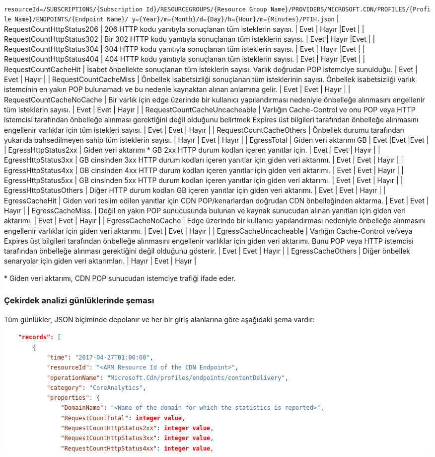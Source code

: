 ```resourceId=/SUBSCRIPTIONS/{Subscription Id}/RESOURCEGROUPS/{Resource Group Name}/PROVIDERS/MICROSOFT.CDN/PROFILES/{Profile Name}/ENDPOINTS/{Endpoint Name}/ y={Year}/m={Month}/d={Day}/h={Hour}/m={Minutes}/PT1H.json```
| RequestCountHttpStatus206 | 206 HTTP kodu yanıtıyla sonuçlanan tüm isteklerin sayısı. | Evet | Hayır  |Evet |
| RequestCountHttpStatus302 | Bir 302 HTTP kodu yanıtıyla sonuçlanan tüm isteklerin sayısı. | Evet | Hayır  |Evet |
| RequestCountHttpStatus304 | 304 HTTP kodu yanıtıyla sonuçlanan tüm isteklerin sayısı. | Evet | Hayır  |Evet |
| RequestCountHttpStatus404 | 404 HTTP kodu yanıtıyla sonuçlanan tüm isteklerin sayısı. | Evet | Hayır  |Evet |
| RequestCountCacheHit | İsabet önbellekte sonuçlanan tüm isteklerin sayısı. Varlık doğrudan POP istemciye sunulduğu. | Evet | Evet | Hayır  |
| RequestCountCacheMiss | Önbellek isabetsizliği sonuçlanan tüm isteklerinin sayısı. Önbellek isabetsizliği varlık istemcinin en yakın POP bulunamadı ve bu nedenle kaynaktan alınan anlamına gelir. | Evet | Evet | Hayır |
| RequestCountCacheNoCache | Bir varlık için edge üzerinde bir kullanıcı yapılandırması nedeniyle önbelleğe alınmasını engellenir tüm isteklerin sayısı. | Evet | Evet | Hayır |
| RequestCountCacheUncacheable | Varlığın Cache-Control ve onu POP veya HTTP istemcisi tarafından önbelleğe alınması gerektiğini değil olduğunu belirtmek Expires üst bilgileri tarafından önbelleğe alınmasını engellenir varlıklar için tüm istekleri sayısı. | Evet | Evet | Hayır |
| RequestCountCacheOthers | Önbellek durumu tarafından yukarıda bahsedilmeyen sahip tüm isteklerin sayısı. | Hayır | Evet | Hayır  |
| EgressTotal | Giden veri aktarımı GB | Evet |Evet |Evet |
| EgressHttpStatus2xx | Giden veri aktarımı * GB 2xx HTTP durum kodları içeren yanıtlar için. | Evet | Evet | Hayır  |
| EgressHttpStatus3xx | GB cinsinden 3xx HTTP durum kodları içeren yanıtlar için giden veri aktarımı. | Evet | Evet | Hayır  |
| EgressHttpStatus4xx | GB cinsinden 4xx HTTP durum kodları içeren yanıtlar için giden veri aktarımı. | Evet | Evet | Hayır  |
| EgressHttpStatus5xx | GB cinsinden 5xx HTTP durum kodları içeren yanıtlar için giden veri aktarımı. | Evet | Evet | Hayır |
| EgressHttpStatusOthers | Diğer HTTP durum kodları GB içeren yanıtlar için giden veri aktarımı. | Evet | Evet | Hayır  |
| EgressCacheHit | Giden veri teslim edilen yanıtlar için CDN POP/kenarlardan doğrudan CDN önbelleğinden aktarma. | Evet | Evet | Hayır |
| EgressCacheMiss. | Değil en yakın POP sunucusunda bulunan ve kaynak sunucudan alınan yanıtları için giden veri aktarımı. | Evet | Evet | Hayır |
| EgressCacheNoCache | Edge üzerinde bir kullanıcı yapılandırması nedeniyle önbelleğe alınmasını engellenir varlıklar için giden veri aktarımı. | Evet | Evet | Hayır |
| EgressCacheUncacheable | Varlığın Cache-Control ve/veya Expires üst bilgileri tarafından önbelleğe alınmasını engellenir varlıklar için giden veri aktarımı. Bunu POP veya HTTP istemcisi tarafından önbelleğe alınması gerektiğini değil olduğunu gösterir. | Evet | Evet | Hayır |
| EgressCacheOthers | Diğer önbellek senaryolar için giden veri aktarımları. | Hayır | Evet | Hayır |

\* Giden veri aktarımı, CDN POP sunucudan istemciye trafiği ifade eder.


### <a name="schema-of-the-core-analytics-logs"></a>Çekirdek analizi günlüklerinde şeması 

Tüm günlükler, JSON biçiminde depolanır ve her bir giriş alanlarına göre aşağıdaki şema vardır:

```json
    "records": [
        {
            "time": "2017-04-27T01:00:00",
            "resourceId": "<ARM Resource Id of the CDN Endpoint>",
            "operationName": "Microsoft.Cdn/profiles/endpoints/contentDelivery",
            "category": "CoreAnalytics",
            "properties": {
                "DomainName": "<Name of the domain for which the statistics is reported>",
                "RequestCountTotal": integer value,
                "RequestCountHttpStatus2xx": integer value,
                "RequestCountHttpStatus3xx": integer value,
                "RequestCountHttpStatus4xx": integer value,
```